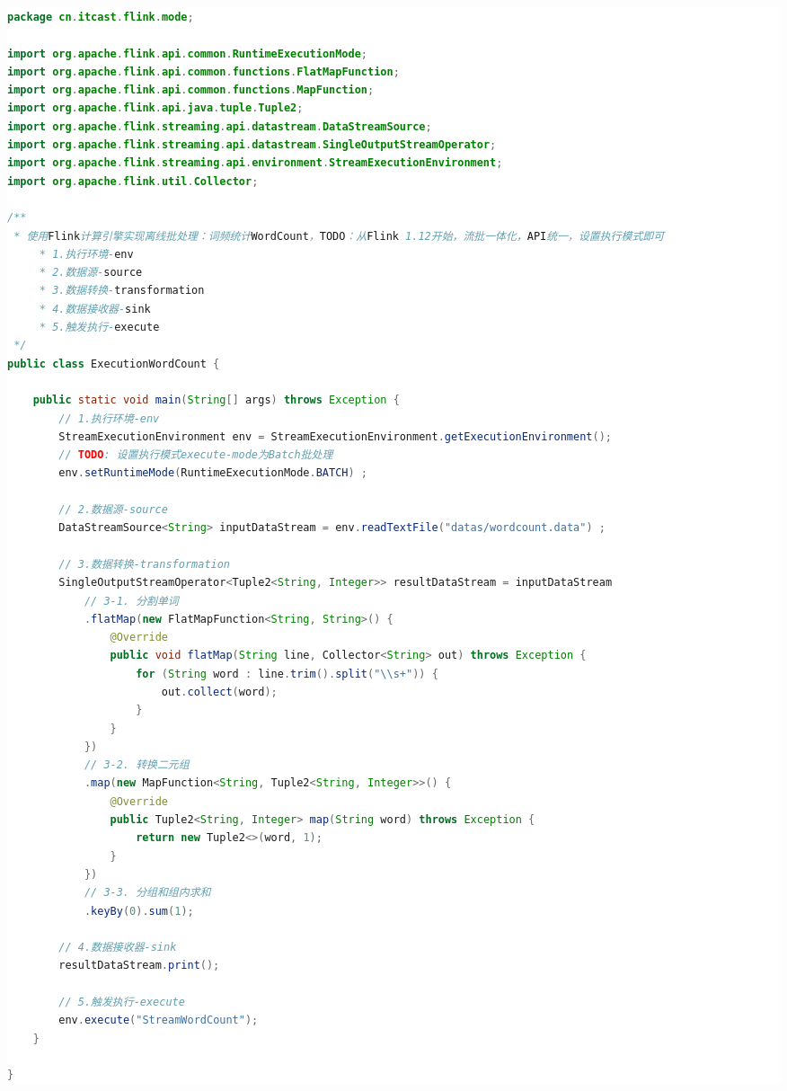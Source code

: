 ```java
package cn.itcast.flink.mode;

import org.apache.flink.api.common.RuntimeExecutionMode;
import org.apache.flink.api.common.functions.FlatMapFunction;
import org.apache.flink.api.common.functions.MapFunction;
import org.apache.flink.api.java.tuple.Tuple2;
import org.apache.flink.streaming.api.datastream.DataStreamSource;
import org.apache.flink.streaming.api.datastream.SingleOutputStreamOperator;
import org.apache.flink.streaming.api.environment.StreamExecutionEnvironment;
import org.apache.flink.util.Collector;

/**
 * 使用Flink计算引擎实现离线批处理：词频统计WordCount，TODO：从Flink 1.12开始，流批一体化，API统一，设置执行模式即可
	 * 1.执行环境-env
	 * 2.数据源-source
	 * 3.数据转换-transformation
	 * 4.数据接收器-sink
	 * 5.触发执行-execute
 */
public class ExecutionWordCount {

	public static void main(String[] args) throws Exception {
		// 1.执行环境-env
		StreamExecutionEnvironment env = StreamExecutionEnvironment.getExecutionEnvironment();
		// TODO: 设置执行模式execute-mode为Batch批处理
		env.setRuntimeMode(RuntimeExecutionMode.BATCH) ;

		// 2.数据源-source
		DataStreamSource<String> inputDataStream = env.readTextFile("datas/wordcount.data") ;

		// 3.数据转换-transformation
		SingleOutputStreamOperator<Tuple2<String, Integer>> resultDataStream = inputDataStream
			// 3-1. 分割单词
			.flatMap(new FlatMapFunction<String, String>() {
				@Override
				public void flatMap(String line, Collector<String> out) throws Exception {
					for (String word : line.trim().split("\\s+")) {
						out.collect(word);
					}
				}
			})
			// 3-2. 转换二元组
			.map(new MapFunction<String, Tuple2<String, Integer>>() {
				@Override
				public Tuple2<String, Integer> map(String word) throws Exception {
					return new Tuple2<>(word, 1);
				}
			})
			// 3-3. 分组和组内求和
			.keyBy(0).sum(1);

		// 4.数据接收器-sink
		resultDataStream.print();

		// 5.触发执行-execute
		env.execute("StreamWordCount");
	}

}


```
